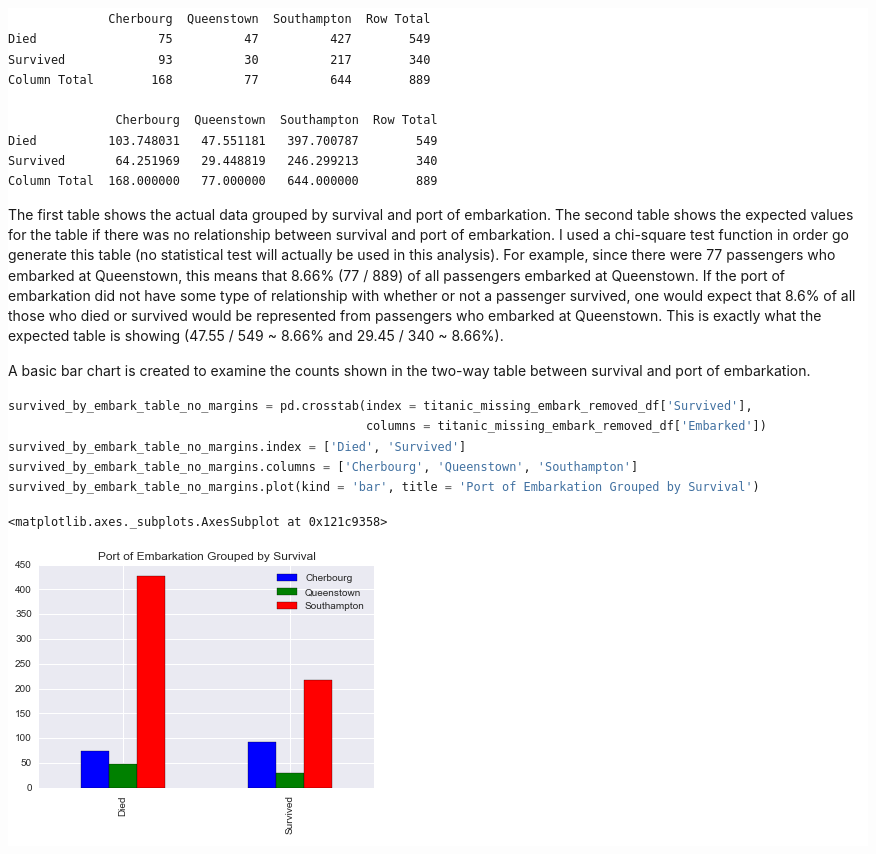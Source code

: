                   Cherbourg  Queenstown  Southampton  Row Total
    Died                 75          47          427        549
    Survived             93          30          217        340
    Column Total        168          77          644        889
    
                   Cherbourg  Queenstown  Southampton  Row Total
    Died          103.748031   47.551181   397.700787        549
    Survived       64.251969   29.448819   246.299213        340
    Column Total  168.000000   77.000000   644.000000        889
    

The first table shows the actual data grouped by survival and port of embarkation.  The second table shows the expected values for the table if there was no relationship between survival and port of embarkation.  I used a chi-square test function in order go generate this table (no statistical test will actually be used in this analysis).  For example, since there were 77 passengers who embarked at Queenstown, this means that 8.66% (77 / 889) of all passengers embarked at Queenstown.  If the port of embarkation did not have some type of relationship with whether or not a passenger survived, one would expect that 8.6% of all those who died or survived would be represented from passengers who embarked at Queenstown.  This is exactly what the expected table is showing (47.55 / 549 ~ 8.66% and 29.45 / 340 ~ 8.66%).

A basic bar chart is created to examine the counts shown in the two-way table between survival and port of embarkation.


```python
survived_by_embark_table_no_margins = pd.crosstab(index = titanic_missing_embark_removed_df['Survived'], 
                                                  columns = titanic_missing_embark_removed_df['Embarked'])
survived_by_embark_table_no_margins.index = ['Died', 'Survived']
survived_by_embark_table_no_margins.columns = ['Cherbourg', 'Queenstown', 'Southampton']
survived_by_embark_table_no_margins.plot(kind = 'bar', title = 'Port of Embarkation Grouped by Survival')
```




    <matplotlib.axes._subplots.AxesSubplot at 0x121c9358>




![png](output_10_1.png)

